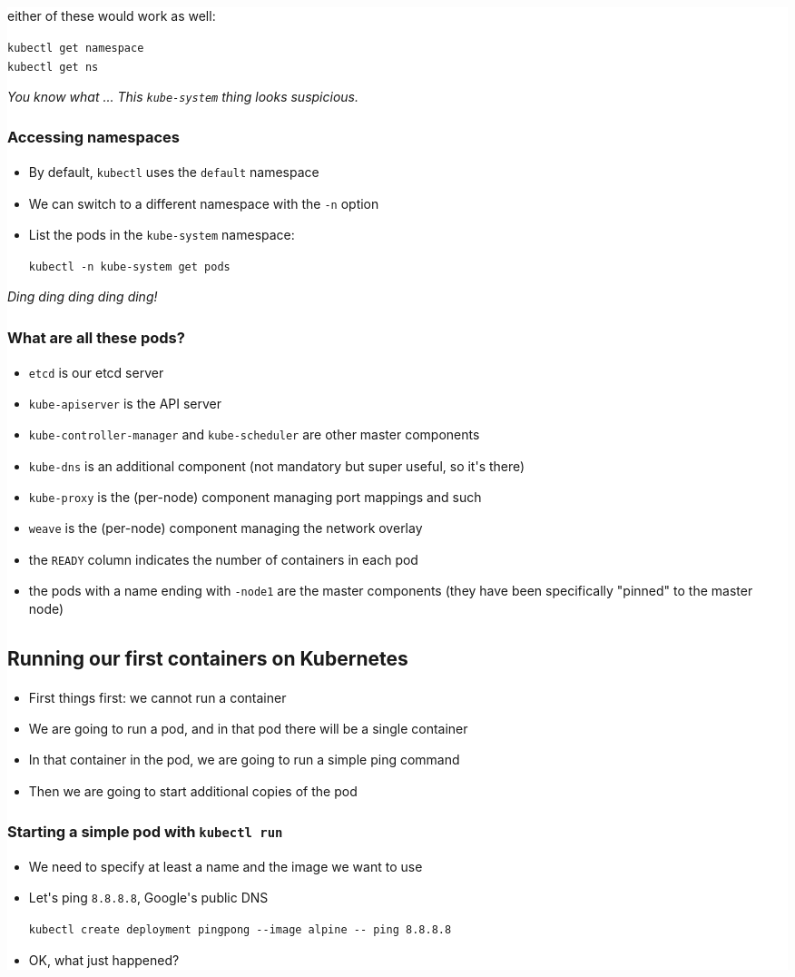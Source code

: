   either of these would work as well:

  ```
  kubectl get namespace
  kubectl get ns
  ```

*You know what ... This `kube-system` thing looks suspicious.*

### Accessing namespaces
* By default, `kubectl` uses the `default` namespace

* We can switch to a different namespace with the `-n` option

* List the pods in the `kube-system` namespace:
  ```.term1
  kubectl -n kube-system get pods
  ```
*Ding ding ding ding ding!*

### What are all these pods?

* `etcd` is our etcd server

* `kube-apiserver` is the API server

* `kube-controller-manager` and `kube-scheduler` are other master components

* `kube-dns` is an additional component (not mandatory but super useful, so it's there)

* `kube-proxy` is the (per-node) component managing port mappings and such

* `weave` is the (per-node) component managing the network overlay 

* the `READY` column indicates the number of containers in each pod

* the pods with a name ending with `-node1` are the master components (they have been specifically "pinned" to the master node)

## Running our first containers on Kubernetes

* First things first: we cannot run a container

* We are going to run a pod, and in that pod there will be a single container

* In that container in the pod, we are going to run a simple ping command

* Then we are going to start additional copies of the pod

### Starting a simple pod with `kubectl run`

* We need to specify at least a name and the image we want to use

* Let's ping `8.8.8.8`, Google's public DNS

  ```.term1
  kubectl create deployment pingpong --image alpine -- ping 8.8.8.8
  ```

* OK, what just happened?
